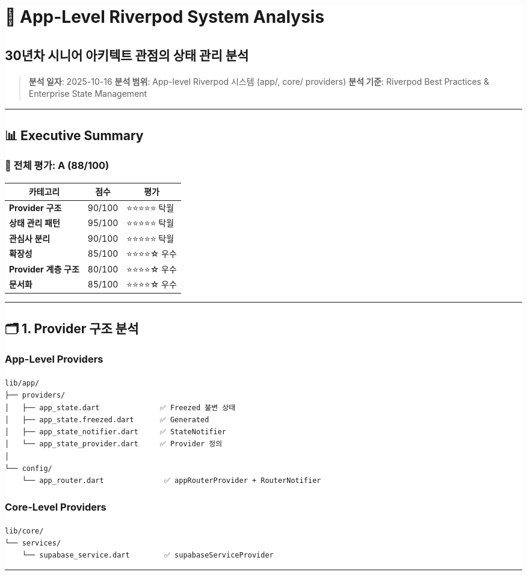 # 🔄 App-Level Riverpod System Analysis
## 30년차 시니어 아키텍트 관점의 상태 관리 분석

> **분석 일자**: 2025-10-16
> **분석 범위**: App-level Riverpod 시스템 (app/, core/ providers)
> **분석 기준**: Riverpod Best Practices & Enterprise State Management

---

## 📊 Executive Summary

### 🎯 전체 평가: **A (88/100)**

| 카테고리 | 점수 | 평가 |
|---------|------|------|
| **Provider 구조** | 90/100 | ⭐⭐⭐⭐⭐ 탁월 |
| **상태 관리 패턴** | 95/100 | ⭐⭐⭐⭐⭐ 탁월 |
| **관심사 분리** | 90/100 | ⭐⭐⭐⭐⭐ 탁월 |
| **확장성** | 85/100 | ⭐⭐⭐⭐☆ 우수 |
| **Provider 계층 구조** | 80/100 | ⭐⭐⭐⭐☆ 우수 |
| **문서화** | 85/100 | ⭐⭐⭐⭐☆ 우수 |

---

## 🗂️ 1. Provider 구조 분석

### App-Level Providers

```
lib/app/
├── providers/
│   ├── app_state.dart              ✅ Freezed 불변 상태
│   ├── app_state.freezed.dart      ✅ Generated
│   ├── app_state_notifier.dart     ✅ StateNotifier
│   └── app_state_provider.dart     ✅ Provider 정의
│
└── config/
    └── app_router.dart              ✅ appRouterProvider + RouterNotifier
```

### Core-Level Providers

```
lib/core/
└── services/
    └── supabase_service.dart        ✅ supabaseServiceProvider
```

---